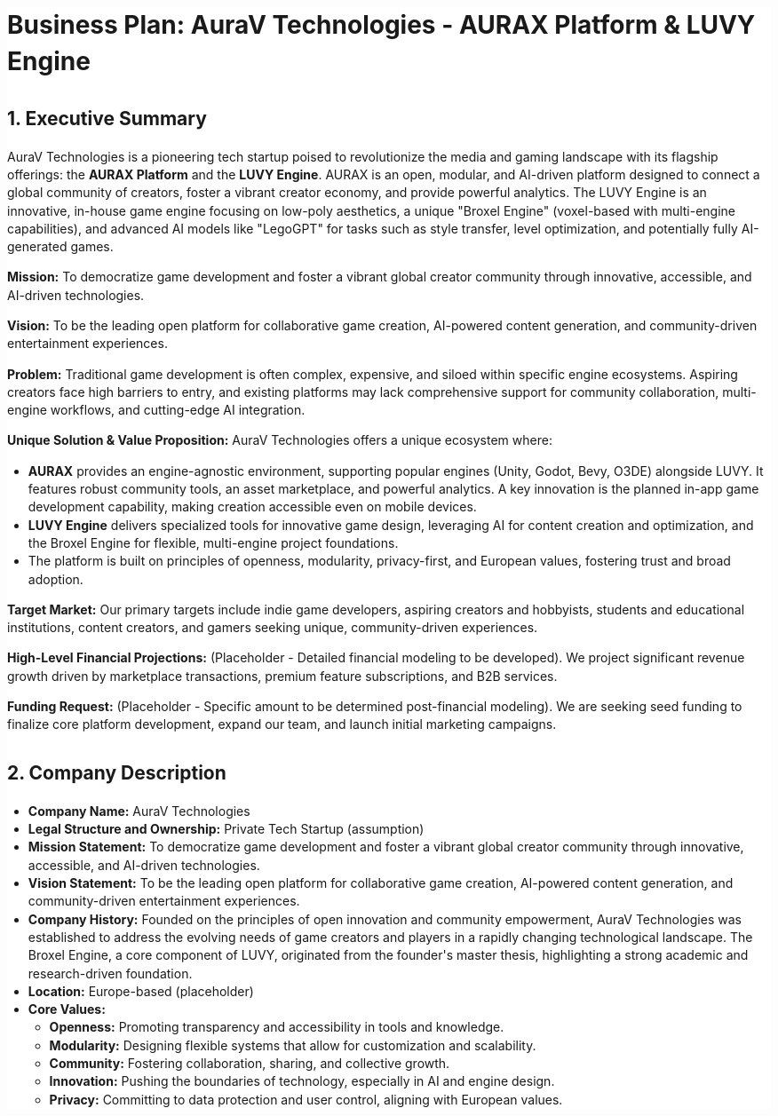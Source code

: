 # Business Plan: AuraV Technologies - AURAX Platform & LUVY Engine

## 1. Executive Summary

AuraV Technologies is a pioneering tech startup poised to revolutionize the media and gaming landscape with its flagship offerings: the **AURAX Platform** and the **LUVY Engine**. AURAX is an open, modular, and AI-driven platform designed to connect a global community of creators, foster a vibrant creator economy, and provide powerful analytics. The LUVY Engine is an innovative, in-house game engine focusing on low-poly aesthetics, a unique "Broxel Engine" (voxel-based with multi-engine capabilities), and advanced AI models like "LegoGPT" for tasks such as style transfer, level optimization, and potentially fully AI-generated games.

**Mission:** To democratize game development and foster a vibrant global creator community through innovative, accessible, and AI-driven technologies.

**Vision:** To be the leading open platform for collaborative game creation, AI-powered content generation, and community-driven entertainment experiences.

**Problem:** Traditional game development is often complex, expensive, and siloed within specific engine ecosystems. Aspiring creators face high barriers to entry, and existing platforms may lack comprehensive support for community collaboration, multi-engine workflows, and cutting-edge AI integration.

**Unique Solution & Value Proposition:** AuraV Technologies offers a unique ecosystem where:
*   **AURAX** provides an engine-agnostic environment, supporting popular engines (Unity, Godot, Bevy, O3DE) alongside LUVY. It features robust community tools, an asset marketplace, and powerful analytics. A key innovation is the planned in-app game development capability, making creation accessible even on mobile devices.
*   **LUVY Engine** delivers specialized tools for innovative game design, leveraging AI for content creation and optimization, and the Broxel Engine for flexible, multi-engine project foundations.
*   The platform is built on principles of openness, modularity, privacy-first, and European values, fostering trust and broad adoption.

**Target Market:** Our primary targets include indie game developers, aspiring creators and hobbyists, students and educational institutions, content creators, and gamers seeking unique, community-driven experiences.

**High-Level Financial Projections:** (Placeholder - Detailed financial modeling to be developed). We project significant revenue growth driven by marketplace transactions, premium feature subscriptions, and B2B services.

**Funding Request:** (Placeholder - Specific amount to be determined post-financial modeling). We are seeking seed funding to finalize core platform development, expand our team, and launch initial marketing campaigns.

## 2. Company Description

*   **Company Name:** AuraV Technologies
*   **Legal Structure and Ownership:** Private Tech Startup (assumption)
*   **Mission Statement:** To democratize game development and foster a vibrant global creator community through innovative, accessible, and AI-driven technologies.
*   **Vision Statement:** To be the leading open platform for collaborative game creation, AI-powered content generation, and community-driven entertainment experiences.
*   **Company History:** Founded on the principles of open innovation and community empowerment, AuraV Technologies was established to address the evolving needs of game creators and players in a rapidly changing technological landscape. The Broxel Engine, a core component of LUVY, originated from the founder's master thesis, highlighting a strong academic and research-driven foundation.
*   **Location:** Europe-based (placeholder)
*   **Core Values:**
    *   **Openness:** Promoting transparency and accessibility in tools and knowledge.
    *   **Modularity:** Designing flexible systems that allow for customization and scalability.
    *   **Community:** Fostering collaboration, sharing, and collective growth.
    *   **Innovation:** Pushing the boundaries of technology, especially in AI and engine design.
    *   **Privacy:** Committing to data protection and user control, aligning with European values.